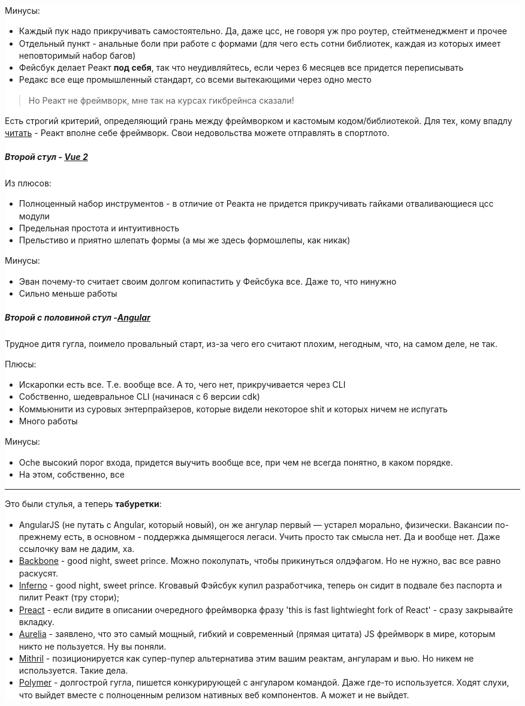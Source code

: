 Минусы:

- Каждый пук надо прикручивать самостоятельно. Да, даже цсс, не говоря уж про роутер, стейтменеджмент и прочее
- Отдельный пункт - анальные боли при работе с формами (для чего есть сотни библиотек, каждая из которых имеет неповторимый набор багов)
- Фейсбук делает Реакт **под себя**, так что неудивляйтесь, если через 6 месяцев все придется переписывать
- Редакс все еще промышленный стандарт, со всеми вытекающими через одно место

> Но Реакт не фреймворк, мне так на курсах гикбрейнса сказали!

Есть строгий критерий, определяющий грань между фреймворком и кастомым кодом/библиотекой. Для тех, кому впадлу [читать](https://habrahabr.ru/post/116232/) - Реакт вполне себе фреймворк. Свои недовольства можете отправлять в спортлото.

##### Второй стул - [Vue 2](https://vuejs.org/)

Из плюсов:

- Полноценный набор инструментов - в отличие от Реакта не придется прикручивать гайками отваливающиеся цсс модули
- Предельная простота и интуитивность
- Прельстиво и приятно шлепать формы (а мы же здесь формошлепы, как никак)

Минусы:

- Эван почему-то считает своим долгом копипастить у Фейсбука все. Даже то, что нинужно
- Сильно меньше работы

##### Второй с половиной стул -[Angular](https://angular.io/)

Трудное дитя гугла, поимело провальный старт, из-за чего его считают плохим, негодным, что, на самом деле, не так.

Плюсы:

- Искаропки есть все. Т.е. вообще все. А то, чего нет, прикручивается через CLI
- Собственно, шедевральное CLI (начинася с 6 версии cdk)
- Коммьюнити из суровых энтерпрайзеров, которые видели некоторое shit и которых ничем не испугать
- Много работы

Минусы:

- Oche высокий порог входа, придется выучить вообще все, при чем не всегда понятно, в каком порядке.
- На этом, собственно, все

---

Это были стулья, а теперь **табуретки**:

- AngularJS (не путать с Angular, который новый), он же ангулар первый — устарел морально, физически. Вакансии по-прежнему есть, в основном - поддержка дымящегося легаси. Учить просто так смысла нет. Да и вообще нет. Даже ссылочку вам не дадим, ха.
- [Backbone](http://backbonejs.org/) - good night, sweet prince. Можно поколупать, чтобы прикинуться олдэфагом. Но не нужно, вас все равно раскусят.
- [Inferno](https://infernojs.org/) - good night, sweet prince. Кговавый Фэйсбук купил разработчика, теперь он сидит в подвале без паспорта и пилит Реакт (тру стори);
- [Preact](https://preactjs.com/) - если видите в описании очередного фреймворка фразу 'this is fast lightwieght fork of React' - сразу закрывайте вкладку.
- [Aurelia](http://aurelia.io/) - заявлено, что это самый мощный, гибкий и современный (прямая цитата) JS фреймворк в мире, которым никто не пользуется. Ну вы поняли.
- [Mithril](http://mithril.js.org/) - позиционируется как супер-пупер альтернатива этим вашим реактам, ангуларам и вью. Но никем не используется. Такие дела.
- [Polymer](https://www.polymer-project.org/1.0/) - долгострой гугла, пишется конкурирующей с ангуларом командой. Даже где-то используется. Ходят слухи, что выйдет вместе с полноценным релизом нативных веб компонентов. А может и не выйдет.